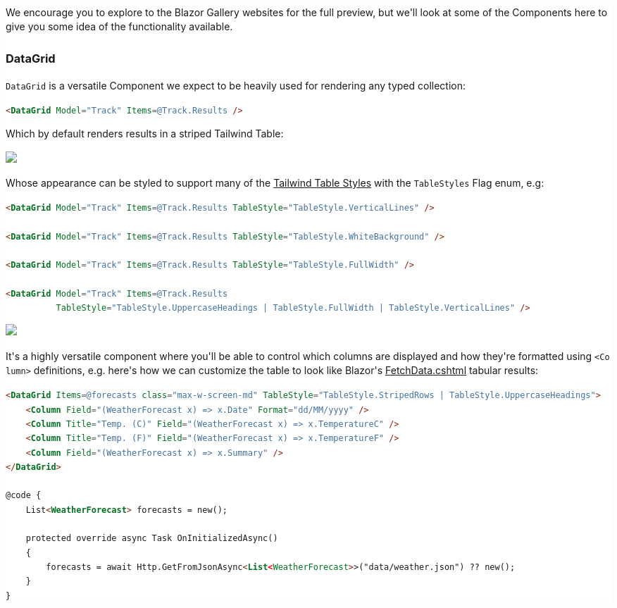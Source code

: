 </div>

We encourage you to explore to the Blazor Gallery websites for the full preview, but we'll look at some of the Components here to give you some idea of the functionality available.

### DataGrid

`DataGrid` is a versatile Component we expect to be heavily used for rendering any typed collection:

```html
<DataGrid Model="Track" Items=@Track.Results />
```

Which by default renders results in a striped Tailwind Table:

![](/img/pages/blazor/datagrid-tracks.png)

Whose appearance can be styled to support many of the [Tailwind Table Styles](https://tailwindui.com/components/application-ui/lists/tables) with the `TableStyles` Flag enum, e.g:

```html
<DataGrid Model="Track" Items=@Track.Results TableStyle="TableStyle.VerticalLines" />

<DataGrid Model="Track" Items=@Track.Results TableStyle="TableStyle.WhiteBackground" />

<DataGrid Model="Track" Items=@Track.Results TableStyle="TableStyle.FullWidth" />

<DataGrid Model="Track" Items=@Track.Results 
          TableStyle="TableStyle.UppercaseHeadings | TableStyle.FullWidth | TableStyle.VerticalLines" />
```

![](/img/pages/blazor/datagrid-table-styles.png)

It's a highly versatile component where you'll be able to control which columns are displayed and how they're formatted using `<Column>` definitions, e.g. here's how we can customize the table to look like Blazor's [FetchData.cshtml](https://github.com/SteveSanderson/Blazor/blob/master/samples/ClientServerApp/ClientServerApp.Client/FetchData.cshtml) tabular results:

```html
<DataGrid Items=@forecasts class="max-w-screen-md" TableStyle="TableStyle.StripedRows | TableStyle.UppercaseHeadings">
    <Column Field="(WeatherForecast x) => x.Date" Format="dd/MM/yyyy" />
    <Column Title="Temp. (C)" Field="(WeatherForecast x) => x.TemperatureC" />
    <Column Title="Temp. (F)" Field="(WeatherForecast x) => x.TemperatureF" />
    <Column Field="(WeatherForecast x) => x.Summary" />
</DataGrid>

@code {
    List<WeatherForecast> forecasts = new();

    protected override async Task OnInitializedAsync()
    {
        forecasts = await Http.GetFromJsonAsync<List<WeatherForecast>>("data/weather.json") ?? new();
    }
}
```
